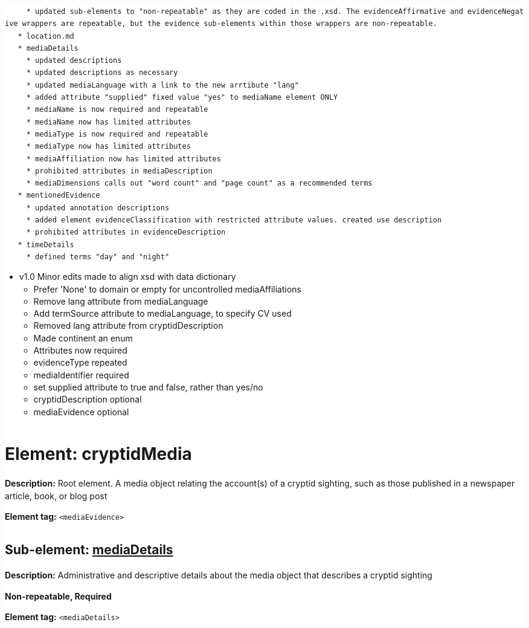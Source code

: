          * updated sub-elements to "non-repeatable" as they are coded in the .xsd. The evidenceAffirmative and evidenceNegative wrappers are repeatable, but the evidence sub-elements within those wrappers are non-repeatable. 
       * location.md
       * mediaDetails
         * updated descriptions
         * updated descriptions as necessary
         * updated mediaLanguage with a link to the new arrtibute "lang" 
         * added attribute "supplied" fixed value "yes" to mediaName element ONLY
         * mediaName is now required and repeatable
         * mediaName now has limited attributes		
         * mediaType is now required and repeatable
         * mediaType now has limited attributes		
         * mediaAffiliation now has limited attributes
         * prohibited attributes in mediaDescription
         * mediaDimensions calls out "word count" and "page count" as a recommended terms
       * mentionedEvidence
         * updated annotation descriptions
         * added element evidenceClassification with restricted attribute values. created use description
         * prohibited attributes in evidenceDescription
       * timeDetails
         * defined terms "day" and "night"
    
* v1.0 Minor edits made to align xsd with data dictionary
    * Prefer 'None' to domain or empty for uncontrolled mediaAffiliations
    * Remove lang attribute from mediaLanguage
    * Add termSource attribute to mediaLanguage, to specify CV used
    * Removed lang attribute from cryptidDescription
    * Made continent an enum
    * Attributes now required
    * evidenceType repeated
    * mediaIdentifier required
    * set supplied attribute to true and false, rather than yes/no
    * cryptidDescription optional
    * mediaEvidence optional

# Element: cryptidMedia

**Description:** Root element. A media object relating the account(s) of a cryptid sighting, such as those published in a newspaper article, book, or blog post

**Element tag:** `<mediaEvidence>`


## Sub-element: [mediaDetails](mediaDetails.md)

**Description:** Administrative and descriptive details about the media object that describes a cryptid sighting

**Non-repeatable, Required**

**Element tag:** `<mediaDetails>`
